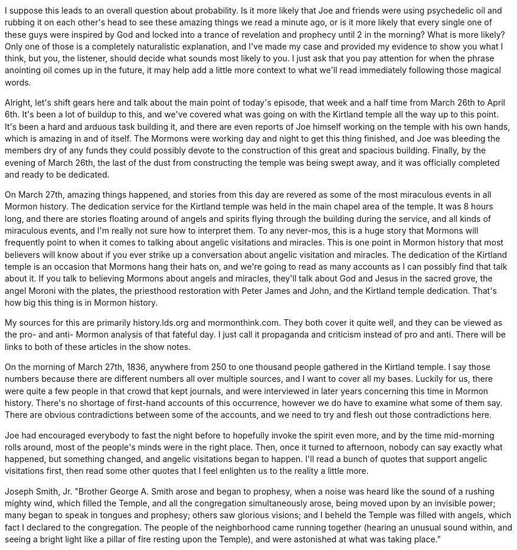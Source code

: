 I suppose this leads to an overall question about probability. Is it more likely that Joe and friends were using psychedelic oil and rubbing it on each other&#39;s head to see these amazing things we read a minute ago, or is it more likely that every single one of these guys were inspired by God and locked into a trance of revelation and prophecy until 2 in the morning? What is more likely? Only one of those is a completely naturalistic explanation, and I&#39;ve made my case and provided my evidence to show you what I think, but you, the listener, should decide what sounds most likely to you. I just ask that you pay attention for when the phrase anointing oil comes up in the future, it may help add a little more context to what we&#39;ll read immediately following those magical words.

Alright, let&#39;s shift gears here and talk about the main point of today&#39;s episode, that week and a half time from March 26th to April 6th. It&#39;s been a lot of buildup to this, and we&#39;ve covered what was going on with the Kirtland temple all the way up to this point. It&#39;s been a hard and arduous task building it, and there are even reports of Joe himself working on the temple with his own hands, which is amazing in and of itself. The Mormons were working day and night to get this thing finished, and Joe was bleeding the members dry of any funds they could possibly devote to the construction of this great and spacious building. Finally, by the evening of March 26th, the last of the dust from constructing the temple was being swept away, and it was officially completed and ready to be dedicated.

On March 27th, amazing things happened, and stories from this day are revered as some of the most miraculous events in all Mormon history. The dedication service for the Kirtland temple was held in the main chapel area of the temple. It was 8 hours long, and there are stories floating around of angels and spirits flying through the building during the service, and all kinds of miraculous events, and I&#39;m really not sure how to interpret them. To any never-mos, this is a huge story that Mormons will frequently point to when it comes to talking about angelic visitations and miracles. This is one point in Mormon history that most believers will know about if you ever strike up a conversation about angelic visitation and miracles. The dedication of the Kirtland temple is an occasion that Mormons hang their hats on, and we&#39;re going to read as many accounts as I can possibly find that talk about it. If you talk to believing Mormons about angels and miracles, they&#39;ll talk about God and Jesus in the sacred grove, the angel Moroni with the plates, the priesthood restoration with Peter James and John, and the Kirtland temple dedication. That&#39;s how big this thing is in Mormon history.

My sources for this are primarily history.lds.org and mormonthink.com. They both cover it quite well, and they can be viewed as the pro- and anti- Mormon analysis of that fateful day. I just call it propaganda and criticism instead of pro and anti. There will be links to both of these articles in the show notes.

On the morning of March 27th, 1836, anywhere from 250 to one thousand people gathered in the Kirtland temple. I say those numbers because there are different numbers all over multiple sources, and I want to cover all my bases. Luckily for us, there were quite a few people in that crowd that kept journals, and were interviewed in later years concerning this time in Mormon history. There&#39;s no shortage of first-hand accounts of this occurrence, however we do have to examine what some of them say. There are obvious contradictions between some of the accounts, and we need to try and flesh out those contradictions here.

Joe had encouraged everybody to fast the night before to hopefully invoke the spirit even more, and by the time mid-morning rolls around, most of the people&#39;s minds were in the right place. Then, once it turned to afternoon, nobody can say exactly what happened, but something changed, and angelic visitations began to happen. I&#39;ll read a bunch of quotes that support angelic visitations first, then read some other quotes that I feel enlighten us to the reality a little more.

Joseph Smith, Jr.
 &quot;Brother George A. Smith arose and began to prophesy, when a noise was heard like the sound of a rushing mighty wind, which filled the Temple, and all the congregation simultaneously arose, being moved upon by an invisible power; many began to speak in tongues and prophesy; others saw glorious visions; and I beheld the Temple was filled with angels, which fact I declared to the congregation. The people of the neighborhood came running together (hearing an unusual sound within, and seeing a bright light like a pillar of fire resting upon the Temple), and were astonished at what was taking place.&quot;

